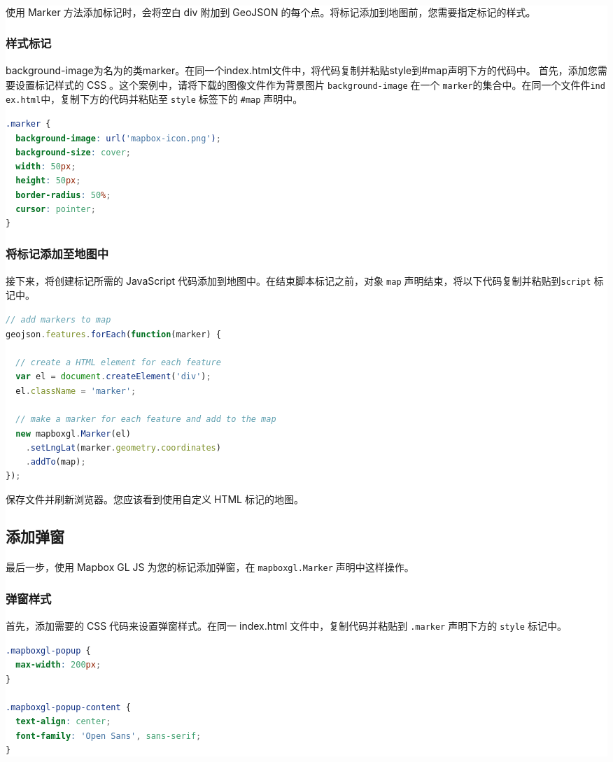 使用 Marker 方法添加标记时，会将空白 div 附加到 GeoJSON 的每个点。将标记添加到地图前，您需要指定标记的样式。

### 样式标记
background-image为名为的类marker。在同一个index.html文件中，将代码复制并粘贴style到#map声明下方的代码中。
首先，添加您需要设置标记样式的 CSS 。这个案例中，请将下载的图像文件作为背景图片 `background-image` 在一个 `marker`的集合中。在同一个文件件`index.html`中，复制下方的代码并粘贴至 `style` 标签下的 `#map` 声明中。

```css
.marker {
  background-image: url('mapbox-icon.png');
  background-size: cover;
  width: 50px;
  height: 50px;
  border-radius: 50%;
  cursor: pointer;
}
```

### 将标记添加至地图中

接下来，将创建标记所需的 JavaScript 代码添加到地图中。在结束脚本标记之前，对象 `map` 声明结束，将以下代码复制并粘贴到`script` 标记中。

```js
// add markers to map
geojson.features.forEach(function(marker) {

  // create a HTML element for each feature
  var el = document.createElement('div');
  el.className = 'marker';

  // make a marker for each feature and add to the map
  new mapboxgl.Marker(el)
    .setLngLat(marker.geometry.coordinates)
    .addTo(map);
});
```

保存文件并刷新浏览器。您应该看到使用自定义 HTML 标记的地图。


## 添加弹窗

最后一步，使用 Mapbox GL JS 为您的标记添加弹窗，在 `mapboxgl.Marker` 声明中这样操作。

### 弹窗样式

首先，添加需要的 CSS 代码来设置弹窗样式。在同一 index.html 文件中，复制代码并粘贴到 `.marker` 声明下方的 `style` 标记中。

```css
.mapboxgl-popup {
  max-width: 200px;
}

.mapboxgl-popup-content {
  text-align: center;
  font-family: 'Open Sans', sans-serif;
}
```
